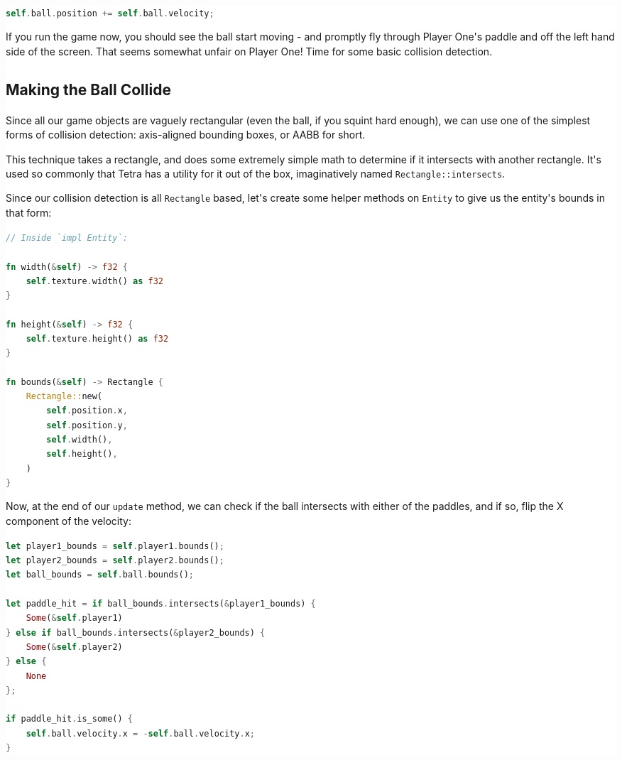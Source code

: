 ```rust ,noplaypen
self.ball.position += self.ball.velocity;
```

If you run the game now, you should see the ball start moving - and promptly fly through Player One's paddle and off the left hand side of the screen. That seems somewhat unfair on Player One! Time for some basic collision detection.

## Making the Ball Collide

Since all our game objects are vaguely rectangular (even the ball, if you squint hard enough), we can use one of the simplest forms of collision detection: axis-aligned bounding boxes, or AABB for short.

This technique takes a rectangle, and does some extremely simple math to determine if it intersects with another rectangle. It's used so commonly that Tetra has a utility for it out of the box, imaginatively named `Rectangle::intersects`.

Since our collision detection is all `Rectangle` based, let's create some helper methods on `Entity` to give us the entity's bounds in that form:

```rust ,noplaypen
// Inside `impl Entity`:

fn width(&self) -> f32 {
    self.texture.width() as f32
}

fn height(&self) -> f32 {
    self.texture.height() as f32
}

fn bounds(&self) -> Rectangle {
    Rectangle::new(
        self.position.x,
        self.position.y,
        self.width(),
        self.height(),
    )
}
```

Now, at the end of our `update` method, we can check if the ball intersects with either of the paddles, and if so, flip the X component of the velocity:

```rust ,noplaypen
let player1_bounds = self.player1.bounds();
let player2_bounds = self.player2.bounds();
let ball_bounds = self.ball.bounds();

let paddle_hit = if ball_bounds.intersects(&player1_bounds) {
    Some(&self.player1)
} else if ball_bounds.intersects(&player2_bounds) {
    Some(&self.player2)
} else {
    None
};

if paddle_hit.is_some() {
    self.ball.velocity.x = -self.ball.velocity.x;
}
```
